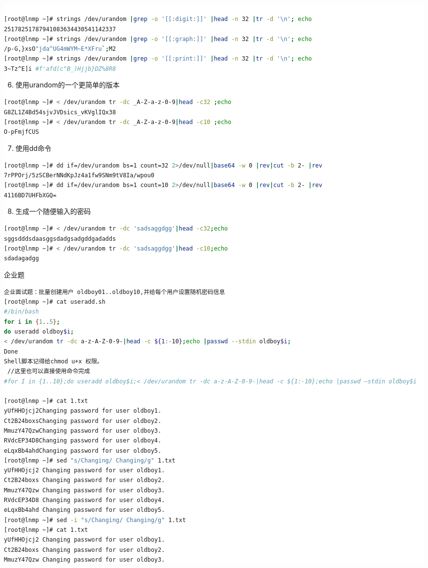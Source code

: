 ```bash

[root@lnmp ~]# strings /dev/urandom |grep -o '[[:digit:]]' |head -n 32 |tr -d '\n'; echo
25178251787941083634430541142337
[root@lnmp ~]# strings /dev/urandom |grep -o '[[:graph:]]' |head -n 32 |tr -d '\n'; echo
/p-G,}xsO"jda^UG4mWYM~E*XFru`;M2
[root@lnmp ~]# strings /dev/urandom |grep -o '[[:print:]]' |head -n 32 |tr -d '\n'; echo
3~Tz^E]i #f'afd(c"B_)Hjjb}DZ%8R8
```

6. 使用urandom的一个更简单的版本

```bash
[root@lnmp ~]# < /dev/urandom tr -dc _A-Z-a-z-0-9|head -c32 ;echo
G8ZL1Z4Bd54sjvJVDsics_vKVglIQx38
[root@lnmp ~]# < /dev/urandom tr -dc _A-Z-a-z-0-9|head -c10 ;echo
O-pFmjfCUS
```

7. 使用dd命令

```bash
[root@lnmp ~]# dd if=/dev/urandom bs=1 count=32 2>/dev/null|base64 -w 0 |rev|cut -b 2- |rev
7rPPOrj/5zSCBerNNdKpJz4a1fw9SNm9tV8Ia/wpou0
[root@lnmp ~]# dd if=/dev/urandom bs=1 count=10 2>/dev/null|base64 -w 0 |rev|cut -b 2- |rev
4116BD7UHFbXGQ=
```

8. 生成一个随便输入的密码

```bash
[root@lnmp ~]# < /dev/urandom tr -dc 'sadsaggdgg'|head -c32;echo
sggsdddsdaasggsdadgsadgddgadadds
[root@lnmp ~]# < /dev/urandom tr -dc 'sadsaggdgg'|head -c10;echo
sdadagadgg
```

企业题

```bash
企业面试题：批量创建用户 oldboy01..oldboy10,并给每个用户设置随机密码信息
[root@lnmp ~]# cat useradd.sh 
#/bin/bash
for i in {1..5};
do useradd oldboy$i;
< /dev/urandom tr -dc a-z-A-Z-0-9-|head -c ${1:-10};echo |passwd --stdin oldboy$i;
Done
Shell脚本记得给chmod u+x 权限。
 //这里也可以直接使用命令完成
#for I in {1..10};do useradd oldboy$i;< /dev/urandom tr -dc a-z-A-Z-0-9-|head -c ${1:-10};echo |passwd –stdin oldboy$i

[root@lnmp ~]# cat 1.txt 
yUfHHOjcj2Changing password for user oldboy1.
Ct2B24boxsChanging password for user oldboy2.
MmuzY47QzwChanging password for user oldboy3.
RVdcEP34D8Changing password for user oldboy4.
eLqxBb4ahdChanging password for user oldboy5.
[root@lnmp ~]# sed "s/Changing/ Changing/g" 1.txt 
yUfHHOjcj2 Changing password for user oldboy1.
Ct2B24boxs Changing password for user oldboy2.
MmuzY47Qzw Changing password for user oldboy3.
RVdcEP34D8 Changing password for user oldboy4.
eLqxBb4ahd Changing password for user oldboy5.
[root@lnmp ~]# sed -i "s/Changing/ Changing/g" 1.txt 
[root@lnmp ~]# cat 1.txt 
yUfHHOjcj2 Changing password for user oldboy1.
Ct2B24boxs Changing password for user oldboy2.
MmuzY47Qzw Changing password for user oldboy3.
```